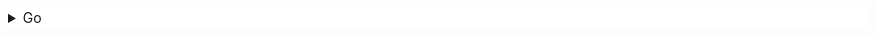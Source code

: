 <details><summary>Go</summary>

<pre><code class="language-go">package main

import (
    "bytes"
    "encoding/base64"
    "encoding/json"
    "fmt"
    "io/ioutil"
    "net/http"
    "os"
    "path/filepath"
)

func main() {
    API_URL := "http://localhost:8080/layout-parsing"
    filePath := "./demo.jpg"

    fileBytes, err := ioutil.ReadFile(filePath)
    if err != nil {
        fmt.Printf("Error reading file: %v\n", err)
        return
    }
    fileData := base64.StdEncoding.EncodeToString(fileBytes)

    payload := map[string]interface{}{
        "file":     fileData,
        "fileType": 1,
    }
    payloadBytes, err := json.Marshal(payload)
    if err != nil {
        fmt.Printf("Error marshaling payload: %v\n", err)
        return
    }

    client := &http.Client{}
    req, err := http.NewRequest("POST", API_URL, bytes.NewBuffer(payloadBytes))
    if err != nil {
        fmt.Printf("Error creating request: %v\n", err)
        return
    }
    req.Header.Set("Content-Type", "application/json")

    res, err := client.Do(req)
    if err != nil {
        fmt.Printf("Error sending request: %v\n", err)
        return
    }
    defer res.Body.Close()

    if res.StatusCode != http.StatusOK {
        fmt.Printf("Unexpected status code: %d\n", res.StatusCode)
        return
    }
